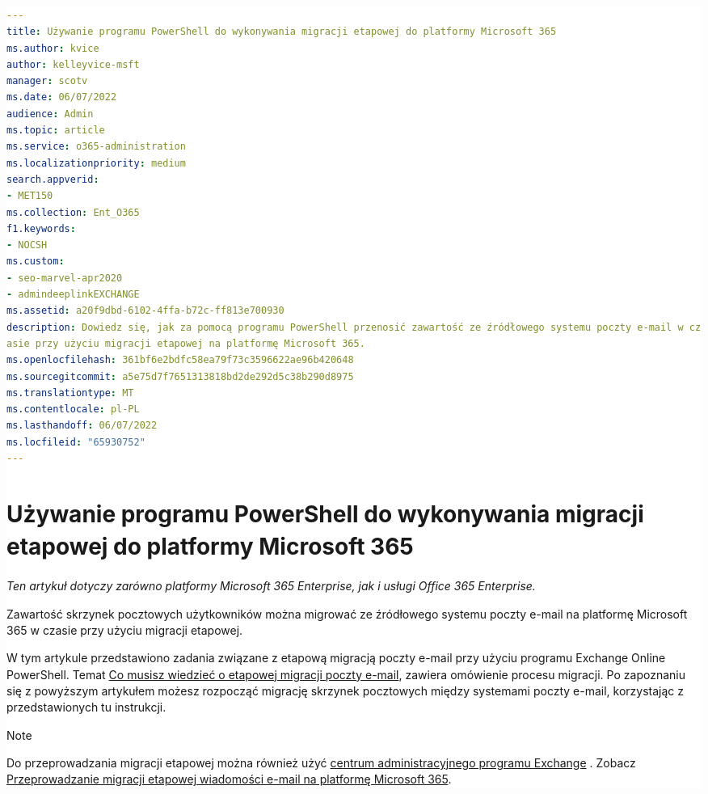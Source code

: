 ```yaml
---
title: Używanie programu PowerShell do wykonywania migracji etapowej do platformy Microsoft 365
ms.author: kvice
author: kelleyvice-msft
manager: scotv
ms.date: 06/07/2022
audience: Admin
ms.topic: article
ms.service: o365-administration
ms.localizationpriority: medium
search.appverid:
- MET150
ms.collection: Ent_O365
f1.keywords:
- NOCSH
ms.custom:
- seo-marvel-apr2020
- admindeeplinkEXCHANGE
ms.assetid: a20f9dbd-6102-4ffa-b72c-ff813e700930
description: Dowiedz się, jak za pomocą programu PowerShell przenosić zawartość ze źródłowego systemu poczty e-mail w czasie przy użyciu migracji etapowej na platformę Microsoft 365.
ms.openlocfilehash: 361bf6e2bdfc58ea79f73c3596622ae96b420648
ms.sourcegitcommit: a5e75d7f7651313818bd2de292d5c38b290d8975
ms.translationtype: MT
ms.contentlocale: pl-PL
ms.lasthandoff: 06/07/2022
ms.locfileid: "65930752"
---
```

# <a name="use-powershell-to-perform-a-staged-migration-to-microsoft-365"></a>Używanie programu PowerShell do wykonywania migracji etapowej do platformy Microsoft 365

*Ten artykuł dotyczy zarówno platformy Microsoft 365 Enterprise, jak i usługi Office 365 Enterprise.*

Zawartość skrzynek pocztowych użytkowników można migrować ze źródłowego systemu poczty e-mail na platformę Microsoft 365 w czasie przy użyciu migracji etapowej.

W tym artykule przedstawiono zadania związane z etapową migracją poczty e-mail przy użyciu programu Exchange Online PowerShell. Temat [Co musisz wiedzieć o etapowej migracji poczty e-mail](/Exchange/mailbox-migration/what-to-know-about-a-staged-migration), zawiera omówienie procesu migracji. Po zapoznaniu się z powyższym artykułem możesz rozpocząć migrację skrzynek pocztowych między systemami poczty e-mail, korzystając z przedstawionych tu instrukcji.

> [!NOTE]
> Do przeprowadzania migracji etapowej można również użyć <a href="https://go.microsoft.com/fwlink/p/?linkid=2059104" target="_blank">centrum administracyjnego programu Exchange</a> . Zobacz [Przeprowadzanie migracji etapowej wiadomości e-mail na platformę Microsoft 365](/Exchange/mailbox-migration/perform-a-staged-migration/perform-a-staged-migration).
